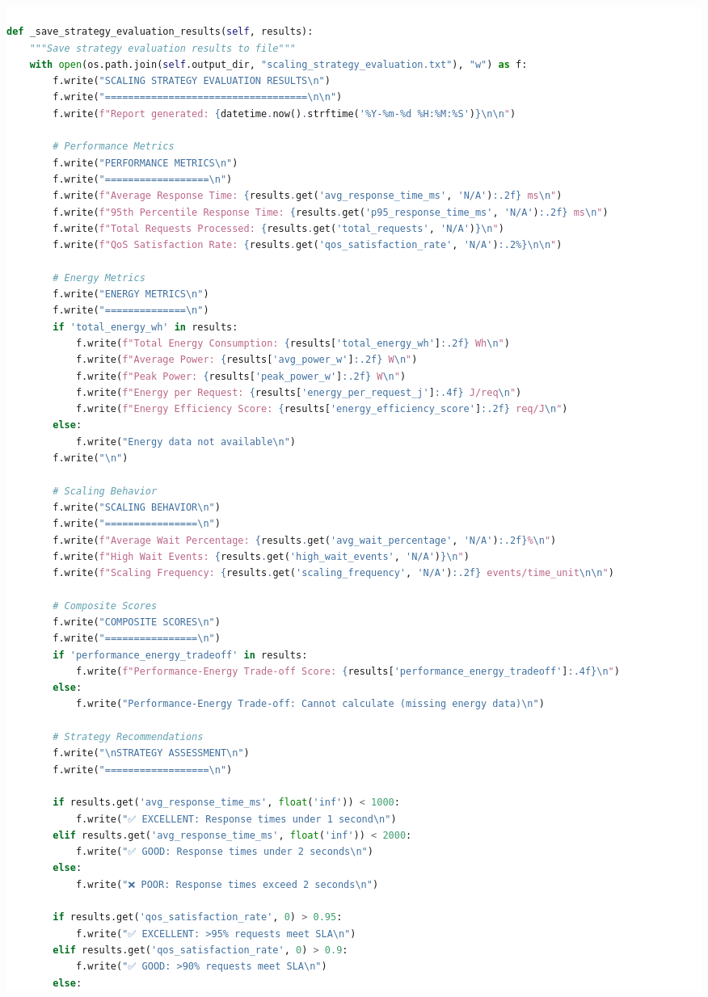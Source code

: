 ```python

def _save_strategy_evaluation_results(self, results):
    """Save strategy evaluation results to file"""
    with open(os.path.join(self.output_dir, "scaling_strategy_evaluation.txt"), "w") as f:
        f.write("SCALING STRATEGY EVALUATION RESULTS\n")
        f.write("===================================\n\n")
        f.write(f"Report generated: {datetime.now().strftime('%Y-%m-%d %H:%M:%S')}\n\n")

        # Performance Metrics
        f.write("PERFORMANCE METRICS\n")
        f.write("==================\n")
        f.write(f"Average Response Time: {results.get('avg_response_time_ms', 'N/A'):.2f} ms\n")
        f.write(f"95th Percentile Response Time: {results.get('p95_response_time_ms', 'N/A'):.2f} ms\n")
        f.write(f"Total Requests Processed: {results.get('total_requests', 'N/A')}\n")
        f.write(f"QoS Satisfaction Rate: {results.get('qos_satisfaction_rate', 'N/A'):.2%}\n\n")

        # Energy Metrics
        f.write("ENERGY METRICS\n")
        f.write("==============\n")
        if 'total_energy_wh' in results:
            f.write(f"Total Energy Consumption: {results['total_energy_wh']:.2f} Wh\n")
            f.write(f"Average Power: {results['avg_power_w']:.2f} W\n")
            f.write(f"Peak Power: {results['peak_power_w']:.2f} W\n")
            f.write(f"Energy per Request: {results['energy_per_request_j']:.4f} J/req\n")
            f.write(f"Energy Efficiency Score: {results['energy_efficiency_score']:.2f} req/J\n")
        else:
            f.write("Energy data not available\n")
        f.write("\n")

        # Scaling Behavior
        f.write("SCALING BEHAVIOR\n")
        f.write("================\n")
        f.write(f"Average Wait Percentage: {results.get('avg_wait_percentage', 'N/A'):.2f}%\n")
        f.write(f"High Wait Events: {results.get('high_wait_events', 'N/A')}\n")
        f.write(f"Scaling Frequency: {results.get('scaling_frequency', 'N/A'):.2f} events/time_unit\n\n")

        # Composite Scores
        f.write("COMPOSITE SCORES\n")
        f.write("================\n")
        if 'performance_energy_tradeoff' in results:
            f.write(f"Performance-Energy Trade-off Score: {results['performance_energy_tradeoff']:.4f}\n")
        else:
            f.write("Performance-Energy Trade-off: Cannot calculate (missing energy data)\n")

        # Strategy Recommendations
        f.write("\nSTRATEGY ASSESSMENT\n")
        f.write("==================\n")

        if results.get('avg_response_time_ms', float('inf')) < 1000:
            f.write("✅ EXCELLENT: Response times under 1 second\n")
        elif results.get('avg_response_time_ms', float('inf')) < 2000:
            f.write("✅ GOOD: Response times under 2 seconds\n")
        else:
            f.write("❌ POOR: Response times exceed 2 seconds\n")

        if results.get('qos_satisfaction_rate', 0) > 0.95:
            f.write("✅ EXCELLENT: >95% requests meet SLA\n")
        elif results.get('qos_satisfaction_rate', 0) > 0.9:
            f.write("✅ GOOD: >90% requests meet SLA\n")
        else:
```